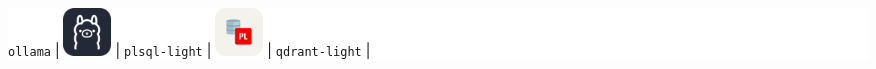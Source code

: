 `ollama`            |       <img src="./assets/ollama-auto.svg" width="48">        |         `plsql-light`          |       <img src="./assets/plsql-light.svg" width="48">        |         `qdrant-light`         |